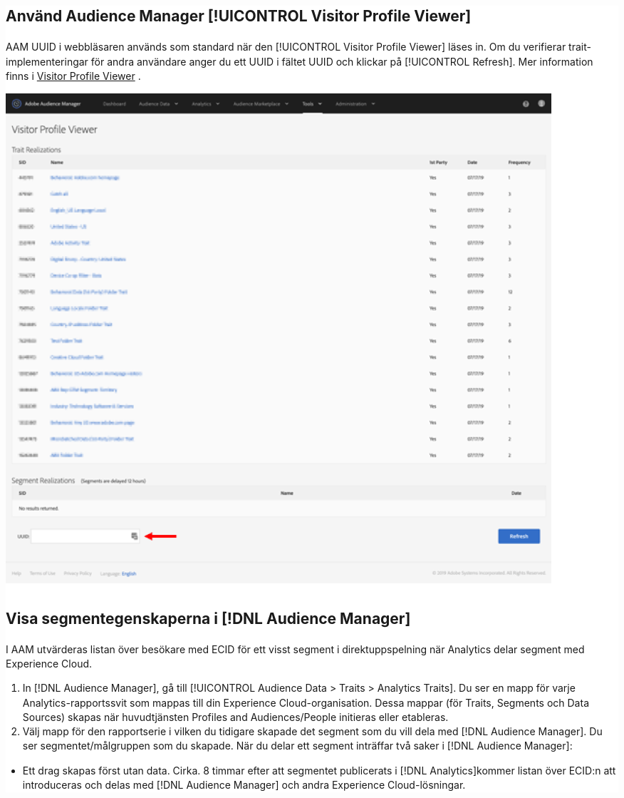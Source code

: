 
## Använd Audience Manager [!UICONTROL Visitor Profile Viewer]

AAM UUID i webbläsaren används som standard när den [!UICONTROL Visitor Profile Viewer] läses in. Om du verifierar trait-implementeringar för andra användare anger du ett UUID i fältet UUID och klickar på [!UICONTROL Refresh]. Mer information finns i [Visitor Profile Viewer](https://docs.adobe.com/content/help/en/audience-manager/user-guide/features/visitor-profile-viewer.html) .

![](assets/aam-vpv.png)

## Visa segmentegenskaperna i [!DNL Audience Manager]

I AAM utvärderas listan över besökare med ECID för ett visst segment i direktuppspelning när Analytics delar segment med Experience Cloud.

1. In [!DNL Audience Manager], gå till [!UICONTROL Audience Data > Traits > Analytics Traits]. Du ser en mapp för varje Analytics-rapportssvit som mappas till din Experience Cloud-organisation. Dessa mappar (för Traits, Segments och Data Sources) skapas när huvudtjänsten Profiles and Audiences/People initieras eller etableras.
1. Välj mapp för den rapportserie i vilken du tidigare skapade det segment som du vill dela med [!DNL Audience Manager]. Du ser segmentet/målgruppen som du skapade. När du delar ett segment inträffar två saker i [!DNL Audience Manager]:
* Ett drag skapas först utan data. Cirka. 8 timmar efter att segmentet publicerats i [!DNL Analytics]kommer listan över ECID:n att introduceras och delas med [!DNL Audience Manager] och andra Experience Cloud-lösningar.
